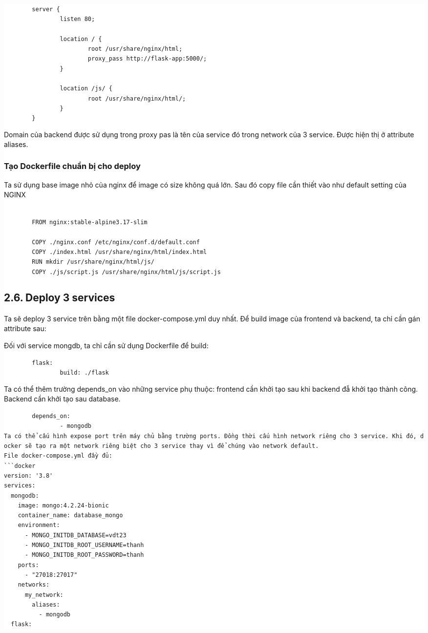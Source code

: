```nginx
        server {
                listen 80;
        
                location / {
                        root /usr/share/nginx/html;
                        proxy_pass http://flask-app:5000/;
                }

                location /js/ {
                        root /usr/share/nginx/html/;
                }
        }
```

Domain của backend được sử dụng trong proxy pas là tên của service đó trong network của 3 service. Được hiện thị ở attribute aliases.  
### **Tạo Dockerfile chuẩn bị cho deploy**  
Ta sử dụng base image nhỏ của nginx để image có size không quá lớn. Sau đó copy file cần thiết vào như default setting của NGINX
```dọcker

        FROM nginx:stable-alpine3.17-slim

        COPY ./nginx.conf /etc/nginx/conf.d/default.conf
        COPY ./index.html /usr/share/nginx/html/index.html
        RUN mkdir /usr/share/nginx/html/js/
        COPY ./js/script.js /usr/share/nginx/html/js/script.js
```
## 2.6. Deploy 3 services  
Ta sẽ deploy 3 service trên bằng một file docker-compose.yml duy nhất. Để build image của frontend và backend, ta chỉ cần gán attribute sau:

Đối với service mongdb, ta chỉ cần sử dụng Dockerfile để build:
```docker
        flask:
                build: ./flask
```
Ta có thể thêm trường depends_on vào những service phụ thuộc: frontend cần khởi tạo sau khi backend đẫ khởi tạo thành công. Backend cần khởi tạo sau database.
```
        depends_on:
                - mongodb
Ta có thể cấu hình expose port trên máy chủ bằng trường ports. Đồng thời cấu hình network riêng cho 3 service. Khi đó, docker sẽ tạo ra một network riêng biệt cho 3 service thay vì để chúng vào network default.
File docker-compose.yml đầy đủ:
```docker
version: '3.8'
services:
  mongodb:
    image: mongo:4.2.24-bionic
    container_name: database_mongo
    environment:
      - MONGO_INITDB_DATABASE=vdt23
      - MONGO_INITDB_ROOT_USERNAME=thanh
      - MONGO_INITDB_ROOT_PASSWORD=thanh
    ports:
      - "27018:27017"
    networks:
      my_network:
        aliases:
          - mongodb
  flask:
```